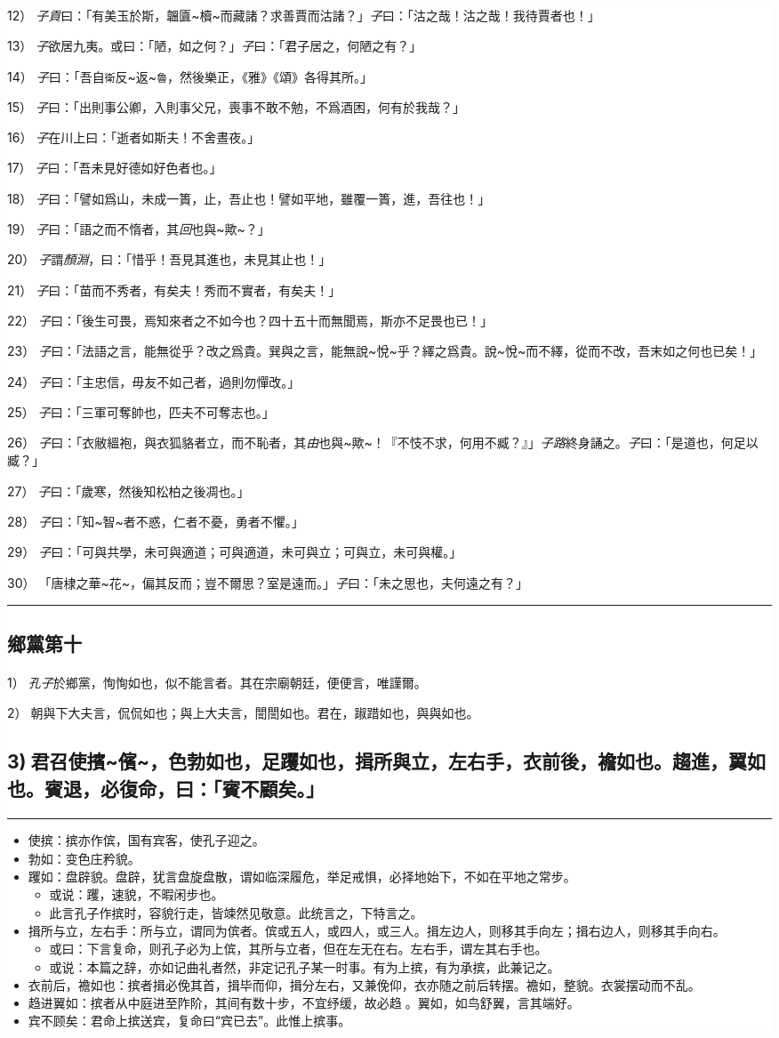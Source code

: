 12） *子貢*曰：「有美玉於斯，韞匵~櫝~而藏諸？求善賈而沽諸？」*子*曰：「沽之哉！沽之哉！我待賈者也！」

13） *子*欲居九夷。或曰：「陋，如之何？」*子*曰：「君子居之，何陋之有？」

14） *子*曰：「吾自`衛`反~返~`魯`，然後樂正，《雅》《頌》各得其所。」

15） *子*曰：「出則事公卿，入則事父兄，喪事不敢不勉，不爲酒困，何有於我哉？」

16） *子*在川上曰：「逝者如斯夫！不舍晝夜。」

17） *子*曰：「吾未見好德如好色者也。」

18） *子*曰：「譬如爲山，未成一簣，止，吾止也！譬如平地，雖覆一簣，進，吾往也！」

19） *子*曰：「語之而不惰者，其*回*也與~歟~？」

20） *子*謂*顏淵*，曰：「惜乎！吾見其進也，未見其止也！」

21） *子*曰：「苗而不秀者，有矣夫！秀而不實者，有矣夫！」

22） *子*曰：「後生可畏，焉知來者之不如今也？四十五十而無聞焉，斯亦不足畏也已！」

23） *子*曰：「法語之言，能無從乎？改之爲貴。巽與之言，能無說~悅~乎？繹之爲貴。說~悅~而不繹，從而不改，吾末如之何也已矣！」

24） *子*曰：「主忠信，毋友不如己者，過則勿憚改。」

25） *子*曰：「三軍可奪帥也，匹夫不可奪志也。」

26） *子*曰：「衣敝縕袍，與衣狐貉者立，而不恥者，其*由*也與~歟~！『不忮不求，何用不臧？』」*子路*終身誦之。*子*曰：「是道也，何足以臧？」

27） *子*曰：「歲寒，然後知松柏之後凋也。」

28） *子*曰：「知~智~者不惑，仁者不憂，勇者不懼。」

29） *子*曰：「可與共學，未可與適道；可與適道，未可與立；可與立，未可與權。」

30） 「唐棣之華~花~，偏其反而；豈不爾思？室是遠而。」*子*曰：「未之思也，夫何遠之有？」


---

## 鄉黨第十

1） *孔子*於鄉黨，恂恂如也，似不能言者。其在宗廟朝廷，便便言，唯謹爾。

2） 朝與下大夫言，侃侃如也；與上大夫言，誾誾如也。君在，踧踖如也，與與如也。

## 3) 君召使擯~儐~，色勃如也，足躩如也，揖所與立，左右手，衣前後，襜如也。趨進，翼如也。賓退，必復命，曰：「賓不顧矣。」

-------

- 使摈：摈亦作傧，国有宾客，使孔子迎之。
- 勃如：变色庄矜貌。
- 躩如：盘辟貌。盘辟，犹言盘旋盘散，谓如临深履危，举足戒惧，必择地始下，不如在平地之常步。
  - 或说：躩，速貌，不暇闲步也。
  - 此言孔子作摈时，容貌行走，皆竦然见敬意。此统言之，下特言之。
- 揖所与立，左右手：所与立，谓同为傧者。傧或五人，或四人，或三人。揖左边人，则移其手向左；揖右边人，则移其手向右。
  - 或曰：下言复命，则孔子必为上傧，其所与立者，但在左无在右。左右手，谓左其右手也。
  - 或说：本篇之辞，亦如记曲礼者然，非定记孔子某一时事。有为上摈，有为承摈，此兼记之。
- 衣前后，襜如也：摈者揖必俛其首，揖毕而仰，揖分左右，又兼俛仰，衣亦随之前后转摆。襜如，整貌。衣裳摆动而不乱。
- 趋进翼如：摈者从中庭进至阼阶，其间有数十步，不宜纾缓，故必趋 。翼如，如鸟舒翼，言其端好。
- 宾不顾矣：君命上摈送宾，复命曰“宾已去”。此惟上摈事。
